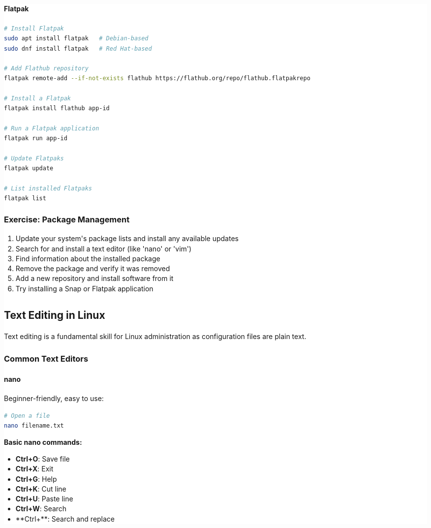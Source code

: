 #### Flatpak

```bash
# Install Flatpak
sudo apt install flatpak   # Debian-based
sudo dnf install flatpak   # Red Hat-based

# Add Flathub repository
flatpak remote-add --if-not-exists flathub https://flathub.org/repo/flathub.flatpakrepo

# Install a Flatpak
flatpak install flathub app-id

# Run a Flatpak application
flatpak run app-id

# Update Flatpaks
flatpak update

# List installed Flatpaks
flatpak list
```

### Exercise: Package Management

1. Update your system's package lists and install any available updates
2. Search for and install a text editor (like 'nano' or 'vim')
3. Find information about the installed package
4. Remove the package and verify it was removed
5. Add a new repository and install software from it
6. Try installing a Snap or Flatpak application

## Text Editing in Linux

Text editing is a fundamental skill for Linux administration as configuration files are plain text.

### Common Text Editors

#### nano

Beginner-friendly, easy to use:

```bash
# Open a file
nano filename.txt
```

**Basic nano commands:**
- **Ctrl+O**: Save file
- **Ctrl+X**: Exit
- **Ctrl+G**: Help
- **Ctrl+K**: Cut line
- **Ctrl+U**: Paste line
- **Ctrl+W**: Search
- **Ctrl+\**: Search and replace
